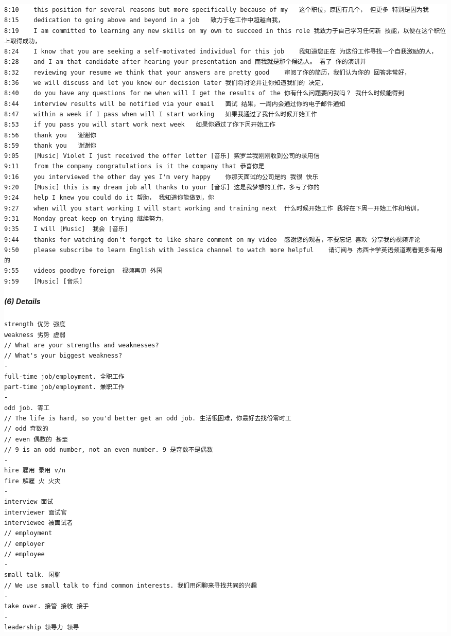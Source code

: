 ```
8:10	this position for several reasons but more specifically because of my	这个职位，原因有几个， 但更多 特别是因为我
8:15	dedication to going above and beyond in a job	致力于在工作中超越自我，
8:19	I am committed to learning any new skills on my own to succeed in this role	我致力于自己学习任何新 技能，以便在这个职位上取得成功，
8:24	I know that you are seeking a self-motivated individual for this job	我知道您正在 为这份工作寻找一个自我激励的人，
8:28	and I am that candidate after hearing your presentation and	而我就是那个候选人。 看了 你的演讲并
8:32	reviewing your resume we think that your answers are pretty good	审阅了你的简历，我们认为你的 回答非常好，
8:36	we will discuss and let you know our decision later	我们将讨论并让你知道我们的 决定，
8:40	do you have any questions for me when will I get the results of the	你有什么问题要问我吗？ 我什么时候能得到
8:44	interview results will be notified via your email	面试 结果，一周内会通过你的电子邮件通知
8:47	within a week if I pass when will I start working	如果我通过了我什么时候开始工作
8:53	if you pass you will start work next week	如果你通过了你下周开始工作
8:56	thank you	谢谢你
8:59	thank you	谢谢你
9:05	[Music] Violet I just received the offer letter	[音乐] 紫罗兰我刚刚收到公司的录用信
9:11	from the company congratulations is it the company that	恭喜你是
9:16	you interviewed the other day yes I'm very happy	你那天面试的公司是的 我很 快乐
9:20	[Music] this is my dream job all thanks to your	[音乐] 这是我梦想的工作，多亏了你的
9:24	help I knew you could do it	帮助， 我知道你能做到，你
9:27	when will you start working I will start working and training next	什么时候开始工作 我将在下周一开始工作和培训，
9:31	Monday great keep on trying	继续努力，
9:35	I will [Music]	我会 [音乐]
9:44	thanks for watching don't forget to like share comment on my video	感谢您的观看，不要忘记 喜欢 分享我的视频评论
9:50	please subscribe to learn English with Jessica channel to watch more helpful	请订阅与 杰西卡学英语频道观看更多有用的
9:55	videos goodbye foreign	视频再见 外国
9:59	[Music]	[音乐]
```

##### (6) Details

```
strength 优势 强度
weakness 劣势 虚弱
// What are your strengths and weaknesses?
// What's your biggest weakness?
-
full-time job/employment. 全职工作
part-time job/employment. 兼职工作
-
odd job. 零工
// The life is hard, so you'd better get an odd job. 生活很困难，你最好去找份零时工
// odd 奇数的
// even 偶数的 甚至
// 9 is an odd number, not an even number. 9 是奇数不是偶数
-
hire 雇用 录用 v/n
fire 解雇 火 火灾
-
interview 面试
interviewer 面试官
interviewee 被面试者
// employment
// employer
// employee
-
small talk. 闲聊
// We use small talk to find common interests. 我们用闲聊来寻找共同的兴趣
-
take over. 接管 接收 接手
-
leadership 领导力 领导
```